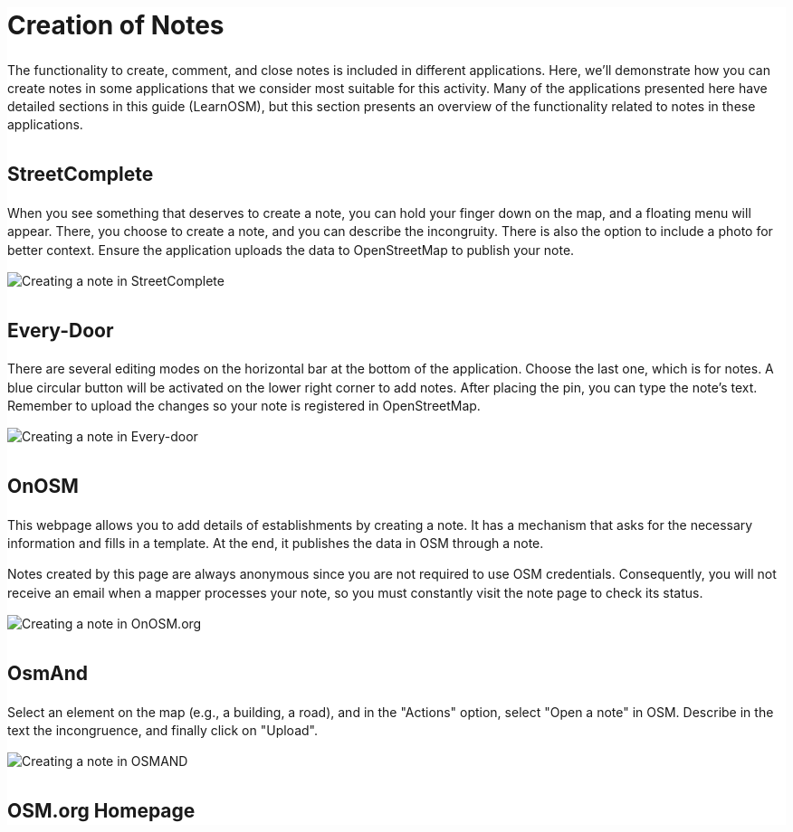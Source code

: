 
# Creation of Notes

The functionality to create, comment, and close notes is included in different applications. Here, we’ll demonstrate how you can create notes in some applications that we consider most suitable for this activity. Many of the applications presented here have detailed sections in this guide (LearnOSM), but this section presents an overview of the functionality related to notes in these applications.

## StreetComplete

When you see something that deserves to create a note, you can hold your finger down on the map, and a floating menu will appear. There, you choose to create a note, and you can describe the incongruity. There is also the option to include a photo for better context. Ensure the application uploads the data to OpenStreetMap to publish your note.

![Creating a note in StreetComplete][]


## Every-Door

There are several editing modes on the horizontal bar at the bottom of the application. Choose the last one, which is for notes. A blue circular button will be activated on the lower right corner to add notes. After placing the pin, you can type the note’s text. Remember to upload the changes so your note is registered in OpenStreetMap.

![Creating a note in Every-door][]


## OnOSM

This webpage allows you to add details of establishments by creating a note. It has a mechanism that asks for the necessary information and fills in a template. At the end, it publishes the data in OSM through a note.

Notes created by this page are always anonymous since you are not required to use OSM credentials. Consequently, you will not receive an email when a mapper processes your note, so you must constantly visit the note page to check its status.

![Creating a note in OnOSM.org][]


## OsmAnd

Select an element on the map (e.g., a building, a road), and in the "Actions" option, select "Open a note" in OSM. Describe in the text the incongruence, and finally click on "Upload".

![Creating a note in OSMAND][]


## OSM.org Homepage


[States for a note]: /images/beginner/note-states.png
[Notification by email]: /images/beginner/email-messages.png
[Creating a note in StreetComplete]: /images/beginner/streetcomplete.gif
[Creating a note in Every-door]: /images/beginner/every-door.gif
[Creating a note in OnOSM.org]: /images/beginner/onosm.gif
[Creating a note in OSMAND]: /images/beginner/osmand.gif
[Creating a note in osm.org]: /images/beginner/website.gif